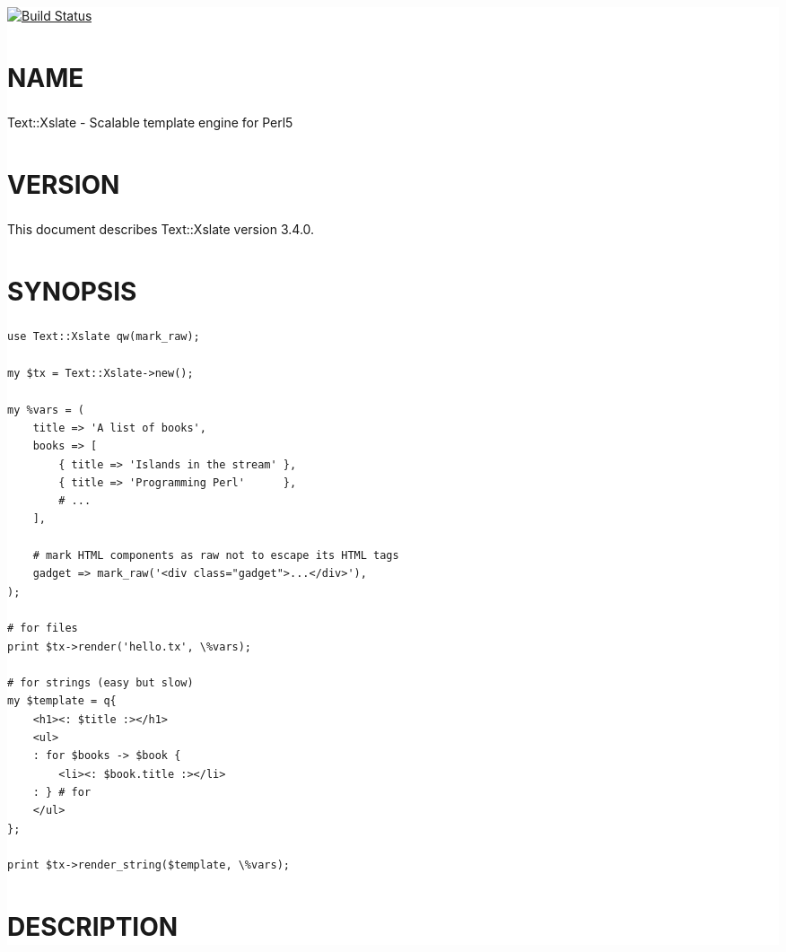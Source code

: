 [![Build Status](https://travis-ci.org/xslate/p5-Text-Xslate.svg?branch=master)](https://travis-ci.org/xslate/p5-Text-Xslate)
# NAME

Text::Xslate - Scalable template engine for Perl5

# VERSION

This document describes Text::Xslate version 3.4.0.

# SYNOPSIS

    use Text::Xslate qw(mark_raw);

    my $tx = Text::Xslate->new();

    my %vars = (
        title => 'A list of books',
        books => [
            { title => 'Islands in the stream' },
            { title => 'Programming Perl'      },
            # ...
        ],

        # mark HTML components as raw not to escape its HTML tags
        gadget => mark_raw('<div class="gadget">...</div>'),
    );

    # for files
    print $tx->render('hello.tx', \%vars);

    # for strings (easy but slow)
    my $template = q{
        <h1><: $title :></h1>
        <ul>
        : for $books -> $book {
            <li><: $book.title :></li>
        : } # for
        </ul>
    };

    print $tx->render_string($template, \%vars);

# DESCRIPTION
